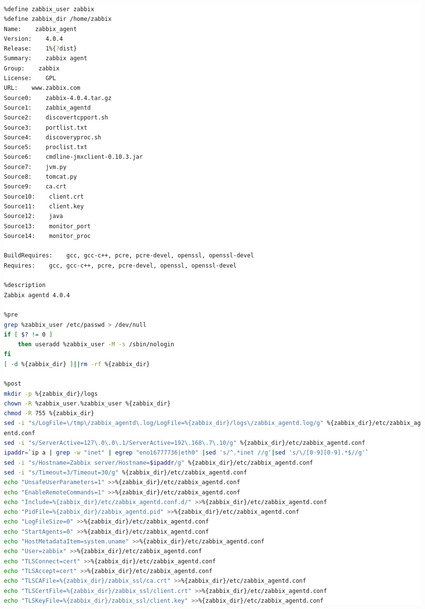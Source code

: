 ```bash
%define zabbix_user zabbix
%define zabbix_dir /home/zabbix
Name:    zabbix_agent
Version:    4.0.4
Release:    1%{?dist}
Summary:    zabbix agent
Group:    zabbix
License:    GPL
URL:    www.zabbix.com
Source0:    zabbix-4.0.4.tar.gz
Source1:    zabbix_agentd
Source2:    discovertcpport.sh
Source3:    portlist.txt
Source4:    discoveryproc.sh
Source5:    proclist.txt
Source6:    cmdline-jmxclient-0.10.3.jar
Source7:    jvm.py
Source8:    tomcat.py
Source9:    ca.crt
Source10:    client.crt
Source11:    client.key
Source12:    java
Source13:    monitor_port
Source14:    monitor_proc

BuildRequires:    gcc, gcc-c++, pcre, pcre-devel, openssl, openssl-devel
Requires:    gcc, gcc-c++, pcre, pcre-devel, openssl, openssl-devel

%description
Zabbix agentd 4.0.4

%pre
grep %zabbix_user /etc/passwd > /dev/null
if [ $? != 0 ]
    then useradd %zabbix_user -M -s /sbin/nologin
fi
[ -d %{zabbix_dir} ]||rm -rf %{zabbix_dir}

%post
mkdir -p %{zabbix_dir}/logs
chown -R %zabbix_user.%zabbix_user %{zabbix_dir}
chmod -R 755 %{zabbix_dir}
sed -i "s/LogFile=\/tmp\/zabbix_agentd\.log/LogFile=%{zabbix_dir}/logs\/zabbix_agentd.log/g" %{zabbix_dir}/etc/zabbix_agentd.conf
sed -i "s/ServerActive=127\.0\.0\.1/ServerActive=192\.168\.7\.10/g" %{zabbix_dir}/etc/zabbix_agentd.conf
ipaddr=`ip a | grep -w "inet" | egrep "eno16777736|eth0" |sed 's/^.*inet //g'|sed 's/\/[0-9][0-9].*$//g'`
sed -i "s/Hostname=Zabbix server/Hostname=$ipaddr/g" %{zabbix_dir}/etc/zabbix_agentd.conf
sed -i "s/Timeout=3/Timeout=30/g" %{zabbix_dir}/etc/zabbix_agentd.conf
echo "UnsafeUserParameters=1" >>%{zabbix_dir}/etc/zabbix_agentd.conf
echo "EnableRemoteCommands=1" >>%{zabbix_dir}/etc/zabbix_agentd.conf
echo "Include=%{zabbix_dir}/etc/zabbix_agentd.conf.d/" >>%{zabbix_dir}/etc/zabbix_agentd.conf
echo "PidFile=%{zabbix_dir}/zabbix_agentd.pid" >>%{zabbix_dir}/etc/zabbix_agentd.conf
echo "LogFileSize=0" >>%{zabbix_dir}/etc/zabbix_agentd.conf
echo "StartAgents=0" >>%{zabbix_dir}/etc/zabbix_agentd.conf
echo "HostMetadataItem=system.uname" >>%{zabbix_dir}/etc/zabbix_agentd.conf
echo "User=zabbix" >>%{zabbix_dir}/etc/zabbix_agentd.conf
echo "TLSConnect=cert" >>%{zabbix_dir}/etc/zabbix_agentd.conf
echo "TLSAccept=cert" >>%{zabbix_dir}/etc/zabbix_agentd.conf
echo "TLSCAFile=%{zabbix_dir}/zabbix_ssl/ca.crt" >>%{zabbix_dir}/etc/zabbix_agentd.conf
echo "TLSCertFile=%{zabbix_dir}/zabbix_ssl/client.crt" >>%{zabbix_dir}/etc/zabbix_agentd.conf
echo "TLSKeyFile=%{zabbix_dir}/zabbix_ssl/client.key" >>%{zabbix_dir}/etc/zabbix_agentd.conf
```